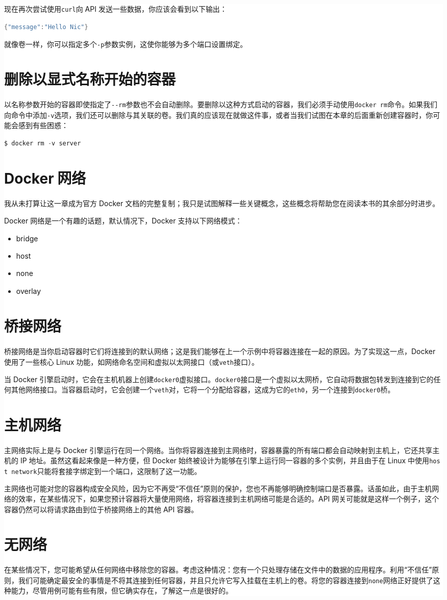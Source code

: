 现在再次尝试使用`curl`向 API 发送一些数据，你应该会看到以下输出：

```go
{"message":"Hello Nic"}  

```

就像卷一样，你可以指定多个`-p`参数实例，这使你能够为多个端口设置绑定。

# 删除以显式名称开始的容器

以名称参数开始的容器即使指定了`--rm`参数也不会自动删除。要删除以这种方式启动的容器，我们必须手动使用`docker rm`命令。如果我们向命令中添加`-v`选项，我们还可以删除与其关联的卷。我们真的应该现在就做这件事，或者当我们试图在本章的后面重新创建容器时，你可能会感到有些困惑：

```go
$ docker rm -v server  

```

# Docker 网络

我从未打算让这一章成为官方 Docker 文档的完整复制；我只是试图解释一些关键概念，这些概念将帮助您在阅读本书的其余部分时进步。

Docker 网络是一个有趣的话题，默认情况下，Docker 支持以下网络模式：

+   bridge

+   host

+   none

+   overlay

# 桥接网络

桥接网络是当你启动容器时它们将连接到的默认网络；这是我们能够在上一个示例中将容器连接在一起的原因。为了实现这一点，Docker 使用了一些核心 Linux 功能，如网络命名空间和虚拟以太网接口（或`veth`接口）。

当 Docker 引擎启动时，它会在主机机器上创建`docker0`虚拟接口。`docker0`接口是一个虚拟以太网桥，它自动将数据包转发到连接到它的任何其他网络接口。当容器启动时，它会创建一个`veth`对，它将一个分配给容器，这成为它的`eth0`，另一个连接到`docker0`桥。

# 主机网络

主网络实际上是与 Docker 引擎运行在同一个网络。当你将容器连接到主网络时，容器暴露的所有端口都会自动映射到主机上，它还共享主机的 IP 地址。虽然这看起来像是一种方便，但 Docker 始终被设计为能够在引擎上运行同一容器的多个实例，并且由于在 Linux 中使用`host network`只能将套接字绑定到一个端口，这限制了这一功能。

主网络也可能对您的容器构成安全风险，因为它不再受“不信任”原则的保护，您也不再能够明确控制端口是否暴露。话虽如此，由于主机网络的效率，在某些情况下，如果您预计容器将大量使用网络，将容器连接到主机网络可能是合适的。API 网关可能就是这样一个例子，这个容器仍然可以将请求路由到位于桥接网络上的其他 API 容器。

# 无网络

在某些情况下，您可能希望从任何网络中移除您的容器。考虑这种情况：您有一个只处理存储在文件中的数据的应用程序。利用“不信任”原则，我们可能确定最安全的事情是不将其连接到任何容器，并且只允许它写入挂载在主机上的卷。将您的容器连接到`none`网络正好提供了这种能力，尽管用例可能有些有限，但它确实存在，了解这一点是很好的。
